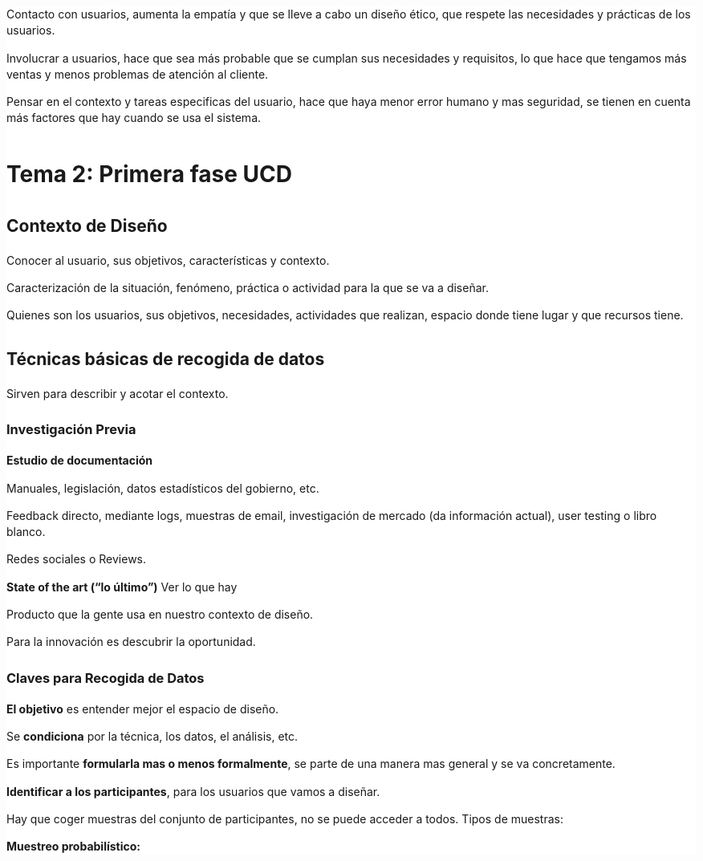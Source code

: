 Contacto con usuarios, aumenta la empatía y que se lleve a cabo un diseño ético, que respete las necesidades y prácticas de los usuarios.

Involucrar a usuarios, hace que sea más probable que se cumplan sus necesidades y requisitos, lo que hace que tengamos más ventas y menos problemas de atención al cliente.

Pensar en el contexto y tareas especificas del usuario, hace que haya menor error humano y mas seguridad, se tienen en cuenta más factores que hay cuando se usa el sistema.

# Tema 2: Primera fase UCD

## Contexto de Diseño

Conocer al usuario, sus objetivos, características y contexto.

Caracterización de la situación, fenómeno, práctica o actividad para la que se va a diseñar.

Quienes son los usuarios, sus objetivos, necesidades, actividades que realizan, espacio donde tiene lugar y que recursos tiene.

## Técnicas básicas de recogida de datos

Sirven para describir y acotar el contexto.

### Investigación Previa

**Estudio de documentación**

Manuales, legislación, datos estadísticos del gobierno, etc.

Feedback directo, mediante logs, muestras de email, investigación de mercado (da información actual), user testing o libro blanco.

Redes sociales o Reviews.

**State of the art (“lo último”)** Ver lo que hay

Producto que la gente usa en nuestro contexto de diseño.

Para la innovación es descubrir la oportunidad.

### Claves para Recogida de Datos

**El objetivo** es entender mejor el espacio de diseño.

Se **condiciona** por la técnica, los datos, el análisis, etc.

Es importante **formularla mas o menos formalmente**, se parte de una manera mas general y se va concretamente.

**Identificar a los participantes**, para los usuarios que vamos a diseñar.

Hay que coger muestras del conjunto de participantes, no se puede acceder a todos. Tipos de muestras:

**Muestreo probabilístico:** 
